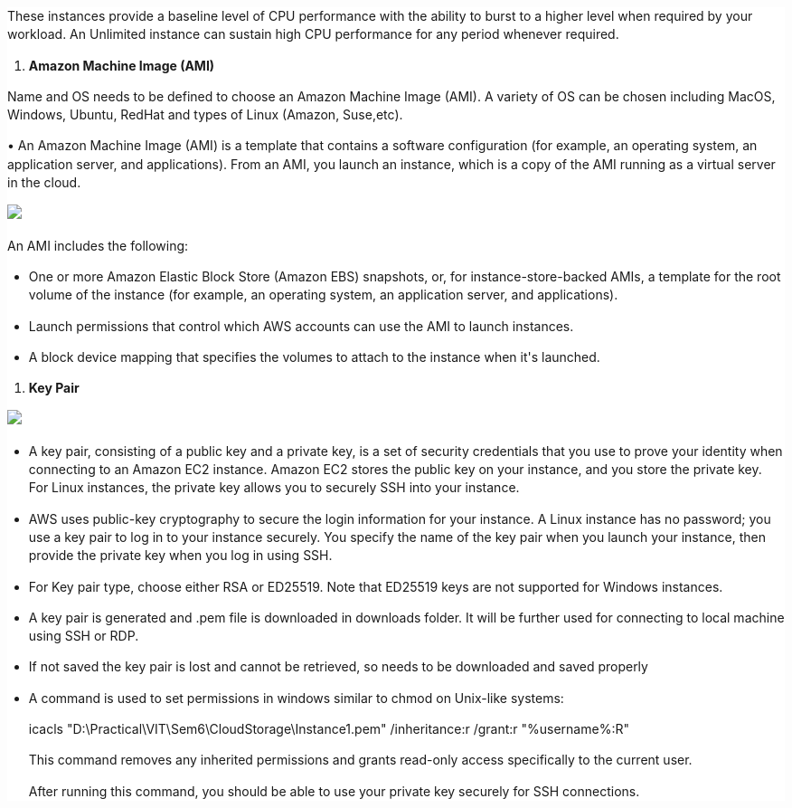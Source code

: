 These instances provide a baseline level of CPU performance with the ability to burst to a higher level when required by your workload. An Unlimited instance can sustain high CPU performance for any period whenever required.


1. **Amazon Machine Image (AMI)**

Name and OS needs to be defined to choose an Amazon Machine Image (AMI). A variety of OS can be chosen including MacOS, Windows, Ubuntu, RedHat and types of Linux (Amazon, Suse,etc).

•	An Amazon Machine Image (AMI) is a template that contains a software configuration (for example, an operating system, an application server, and applications). From an AMI, you launch an instance, which is a copy of the AMI running as a virtual server in the cloud.

![](Aspose.Words.36d70b15-e681-4ed1-8ba0-5fc28bc1e4b6.002.png)

An AMI includes the following:

- One or more Amazon Elastic Block Store (Amazon EBS) snapshots, or, for instance-store-backed AMIs, a template for the root volume of the instance (for example, an operating system, an application server, and applications).

- Launch permissions that control which AWS accounts can use the AMI to launch instances.

- A block device mapping that specifies the volumes to attach to the instance when it's launched.


1. **Key Pair**

![](Aspose.Words.36d70b15-e681-4ed1-8ba0-5fc28bc1e4b6.003.png)

- A key pair, consisting of a public key and a private key, is a set of security credentials that you use to prove your identity when connecting to an Amazon EC2 instance. Amazon EC2 stores the public key on your instance, and you store the private key. For Linux instances, the private key allows you to securely SSH into your instance.

- AWS uses public-key cryptography to secure the login information for your instance. A Linux instance has no password; you use a key pair to log in to your instance securely. You specify the name of the key pair when you launch your instance, then provide the private key when you log in using SSH.

- For Key pair type, choose either RSA or ED25519. Note that ED25519 keys are not supported for Windows instances.

- A key pair is generated and .pem file is downloaded in downloads folder. It will be further used for connecting to local machine using SSH or RDP.

- If not saved the key pair is lost and cannot be retrieved, so needs to be downloaded and saved properly

- A command is used to set permissions in windows similar to chmod on Unix-like systems: 

  icacls "D:\Practical\VIT\Sem6\CloudStorage\Instance1.pem" /inheritance:r /grant:r "%username%:R"

  This command removes any inherited permissions and grants read-only access specifically to the current user.

  After running this command, you should be able to use your private key securely for SSH connections.

